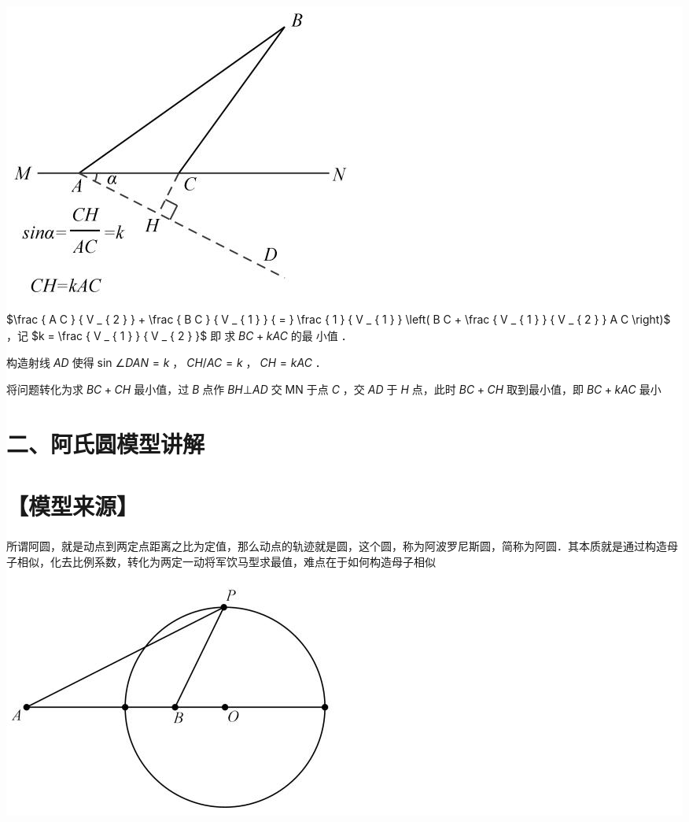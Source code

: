 ![](images/42b00d794f66db6b72733e5953f711ee4e2906eb8aa030a8e1a55d6e75fea214.jpg)

$\frac { A C } { V _ { 2 } } + \frac { B C } { V _ { 1 } } { = } \frac { 1 } { V _ { 1 } } \left( B C + \frac { V _ { 1 } } { V _ { 2 } } A C \right)$ ，记 $k = \frac { V _ { 1 } } { V _ { 2 } }$ 即 求 $B C + k A C$ 的最 小值 ．

构造射线 $A D$ 使得 sin $\angle D A N { = } k$ ， $C H / A C { = } k$ ， $C H { = } k A C$ ．

将问题转化为求 $B C { + } C H$ 最小值，过 $B$ 点作 $B H \bot A D$ 交 MN 于点 $C$ ，交 $A D$ 于 $H$ 点，此时 $B C + C H$ 取到最小值，即 $B C + k A C$ 最小

# 二、阿氏圆模型讲解

# 【模型来源】

所谓阿圆，就是动点到两定点距离之比为定值，那么动点的轨迹就是圆，这个圆，称为阿波罗尼斯圆，简称为阿圆．其本质就是通过构造母子相似，化去比例系数，转化为两定一动将军饮马型求最值，难点在于如何构造母子相似

![](images/6c0096e64084b3afa545443973767b7ed685b0ccef7142e74d1a5fc4a4450602.jpg)
